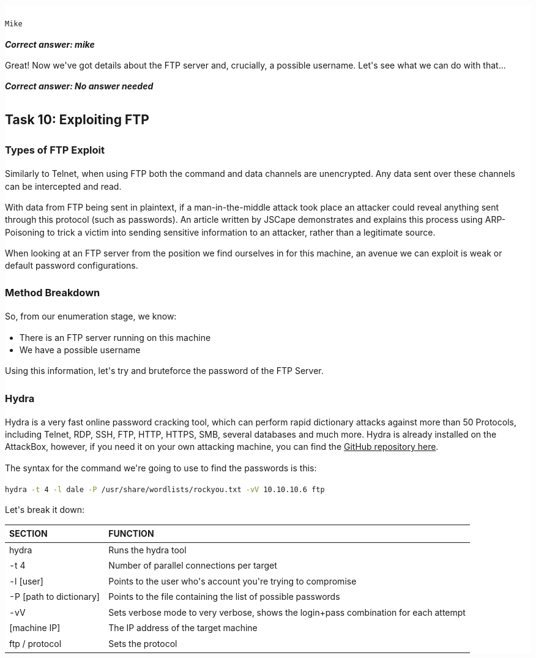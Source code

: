 ```bash

Mike
```

***Correct answer: mike***

Great! Now we've got details about the FTP server and, crucially,
a possible username. Let's see what we can do with that...

***Correct answer: No answer needed***

## Task 10: Exploiting FTP

### Types of FTP Exploit

Similarly to Telnet, when using FTP both the command and data channels are unencrypted.
Any data sent over these channels can be intercepted and read.

With data from FTP being sent in plaintext, if a man-in-the-middle attack took place an
attacker could reveal anything sent through this protocol (such as passwords). An article
written by JSCape demonstrates and explains this process using ARP-Poisoning to trick a
victim into sending sensitive information to an attacker, rather than a legitimate source.

When looking at an FTP server from the position we find ourselves in for this machine,
an avenue we can exploit is weak or default password configurations.

### Method Breakdown

So, from our enumeration stage, we know:

- There is an FTP server running on this machine
- We have a possible username

Using this information, let's try and bruteforce the password of the FTP Server.

### Hydra

Hydra is a very fast online password cracking tool, which can perform rapid dictionary
attacks against more than 50 Protocols, including Telnet, RDP, SSH, FTP, HTTP, HTTPS,
SMB, several databases and much more. Hydra is already installed on the
AttackBox, however, if you need it on your own attacking machine,
you can find the [GitHub repository here](https://github.com/vanhauser-thc/thc-hydra).

The syntax for the command we're going to use to find the passwords is this:

```bash
hydra -t 4 -l dale -P /usr/share/wordlists/rockyou.txt -vV 10.10.10.6 ftp
```

Let's break it down:

|SECTION|FUNCTION|
|:-|:-|
|hydra                   |Runs the hydra tool|
|-t 4                    |Number of parallel connections per target|
|-l [user]               |Points to the user who's account you're trying to compromise|
|-P [path to dictionary] |Points to the file containing the list of possible passwords|
|-vV                     |Sets verbose mode to very verbose, shows the login+pass combination for each attempt|
|[machine IP]            |The IP address of the target machine|
|ftp / protocol          |Sets the protocol|
